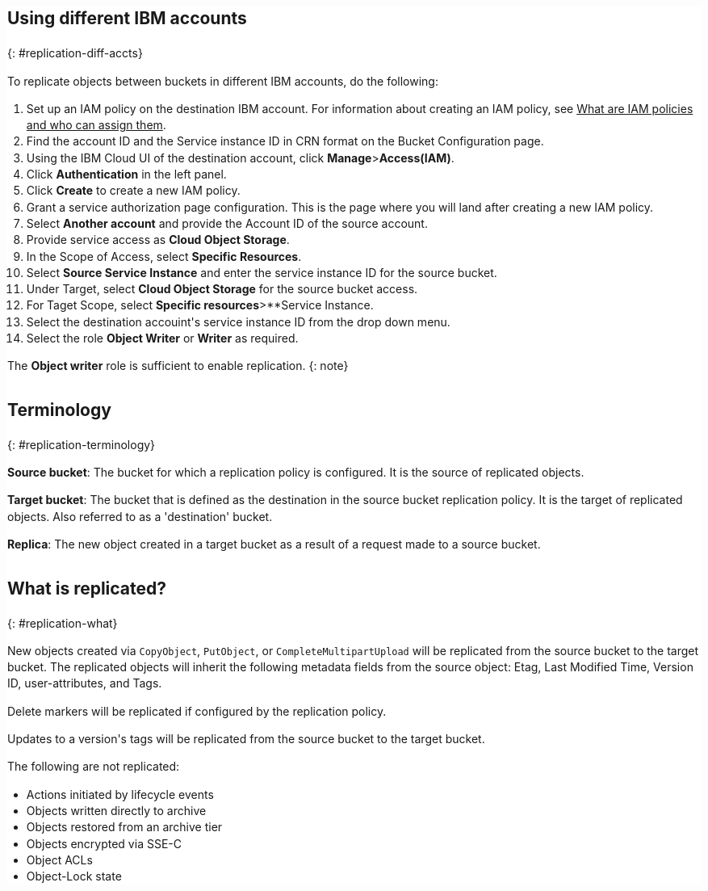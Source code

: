 ## Using different IBM accounts
{: #replication-diff-accts}

To replicate objects between buckets in different IBM accounts, do the following:

1. Set up an IAM policy on the destination IBM account. For information about creating an IAM policy, see [What are IAM policies and who can assign them](/docs/secure-enterprise?topic=secure-enterprise-iamusermanpol).
1. Find the account ID and the Service instance ID in CRN format on the Bucket Configuration page.
1. Using the IBM Cloud UI of the destination account, click **Manage**>**Access(IAM)**.
1. Click **Authentication** in the left panel.
1. Click **Create** to create a new IAM policy.
1. Grant a service authorization page configuration. This is the page where you will land after creating a new IAM policy.
1. Select **Another account** and provide the Account ID of the source account.
1. Provide service access as **Cloud Object Storage**.
1. In the Scope of Access, select **Specific Resources**.
1. Select **Source Service Instance** and enter the service instance ID for the source bucket.
1. Under Target, select **Cloud Object Storage** for the source bucket access.
1. For Taget Scope, select **Specific resources**>**Service Instance.
1. Select the destination accouint's service instance ID from the drop down menu.
1. Select the role **Object Writer** or **Writer** as required.

  The **Object writer** role is sufficient to enable replication.
  {: note}

## Terminology
{: #replication-terminology}

**Source bucket**: The bucket for which a replication policy is configured. It is the source of replicated objects.

**Target bucket**: The bucket that is defined as the destination in the source bucket replication policy. It is the target of replicated objects. Also referred to as a 'destination' bucket.

**Replica**: The new object created in a target bucket as a result of a request made to a source bucket.

## What is replicated?
{: #replication-what}

New objects created via `CopyObject`, `PutObject`, or `CompleteMultipartUpload` will be replicated from the source bucket to the target bucket. The replicated objects will inherit the following metadata fields from the source object: Etag, Last Modified Time, Version ID, user-attributes, and Tags.

Delete markers will be replicated if configured by the replication policy.

Updates to a version's tags will be replicated from the source bucket to the target bucket.

The following are not replicated:

- Actions initiated by lifecycle events
- Objects written directly to archive
- Objects restored from an archive tier
- Objects encrypted via SSE-C
- Object ACLs
- Object-Lock state
